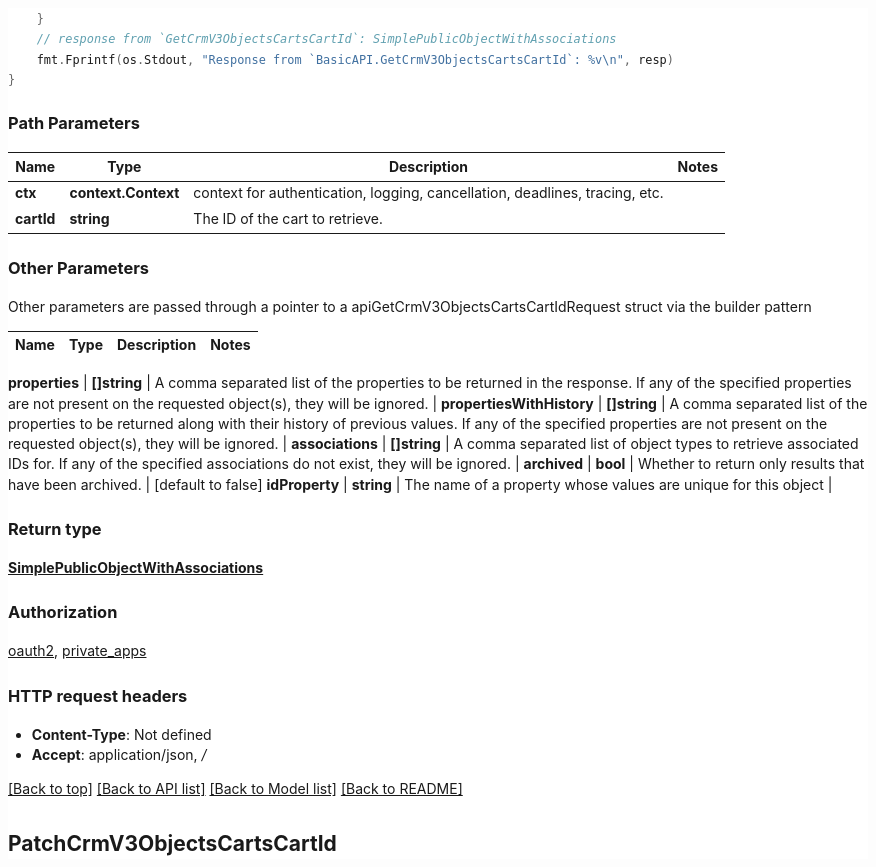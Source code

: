 ```go
	}
	// response from `GetCrmV3ObjectsCartsCartId`: SimplePublicObjectWithAssociations
	fmt.Fprintf(os.Stdout, "Response from `BasicAPI.GetCrmV3ObjectsCartsCartId`: %v\n", resp)
}
```

### Path Parameters


Name | Type | Description  | Notes
------------- | ------------- | ------------- | -------------
**ctx** | **context.Context** | context for authentication, logging, cancellation, deadlines, tracing, etc.
**cartId** | **string** | The ID of the cart to retrieve. | 

### Other Parameters

Other parameters are passed through a pointer to a apiGetCrmV3ObjectsCartsCartIdRequest struct via the builder pattern


Name | Type | Description  | Notes
------------- | ------------- | ------------- | -------------

 **properties** | **[]string** | A comma separated list of the properties to be returned in the response. If any of the specified properties are not present on the requested object(s), they will be ignored. | 
 **propertiesWithHistory** | **[]string** | A comma separated list of the properties to be returned along with their history of previous values. If any of the specified properties are not present on the requested object(s), they will be ignored. | 
 **associations** | **[]string** | A comma separated list of object types to retrieve associated IDs for. If any of the specified associations do not exist, they will be ignored. | 
 **archived** | **bool** | Whether to return only results that have been archived. | [default to false]
 **idProperty** | **string** | The name of a property whose values are unique for this object | 

### Return type

[**SimplePublicObjectWithAssociations**](SimplePublicObjectWithAssociations.md)

### Authorization

[oauth2](../README.md#oauth2), [private_apps](../README.md#private_apps)

### HTTP request headers

- **Content-Type**: Not defined
- **Accept**: application/json, */*

[[Back to top]](#) [[Back to API list]](../README.md#documentation-for-api-endpoints)
[[Back to Model list]](../README.md#documentation-for-models)
[[Back to README]](../README.md)


## PatchCrmV3ObjectsCartsCartId
